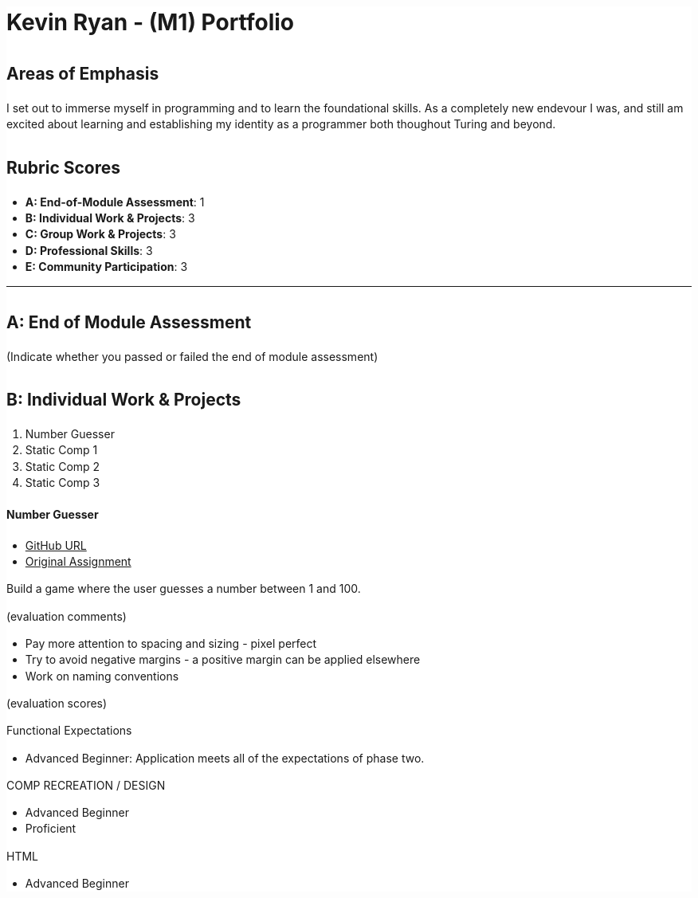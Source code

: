 # Kevin Ryan - (M1) Portfolio

## Areas of Emphasis

I set out to immerse myself in programming and to learn the foundational skills. As a completely new endevour I was, and still am excited about learning and establishing my identity as a programmer both thoughout Turing and beyond.

## Rubric Scores

* **A: End-of-Module Assessment**: 1
* **B: Individual Work & Projects**: 3
* **C: Group Work & Projects**: 3
* **D: Professional Skills**: 3
* **E: Community Participation**: 3

-----------------------

## A: End of Module Assessment

(Indicate whether you passed or failed the end of module assessment)


## B: Individual Work & Projects
 1. Number Guesser
 2. Static Comp 1
 3. Static Comp 2
 4. Static Comp 3
 

#### Number Guesser

* [GitHub URL](https://github.com/K-Rye/Number-Guesser)
* [Original Assignment](http://frontend.turing.io/projects/number-guesser.html)

Build a game where the user guesses a number between 1 and 100.

(evaluation comments)
 * Pay more attention to spacing and sizing - pixel perfect
 * Try to avoid negative margins - a positive margin can be applied elsewhere
 * Work on naming conventions

(evaluation scores)

Functional Expectations
 * Advanced Beginner: Application meets all of the expectations of phase two.

COMP RECREATION / DESIGN
 * Advanced Beginner
 * Proficient

HTML
 * Advanced Beginner
